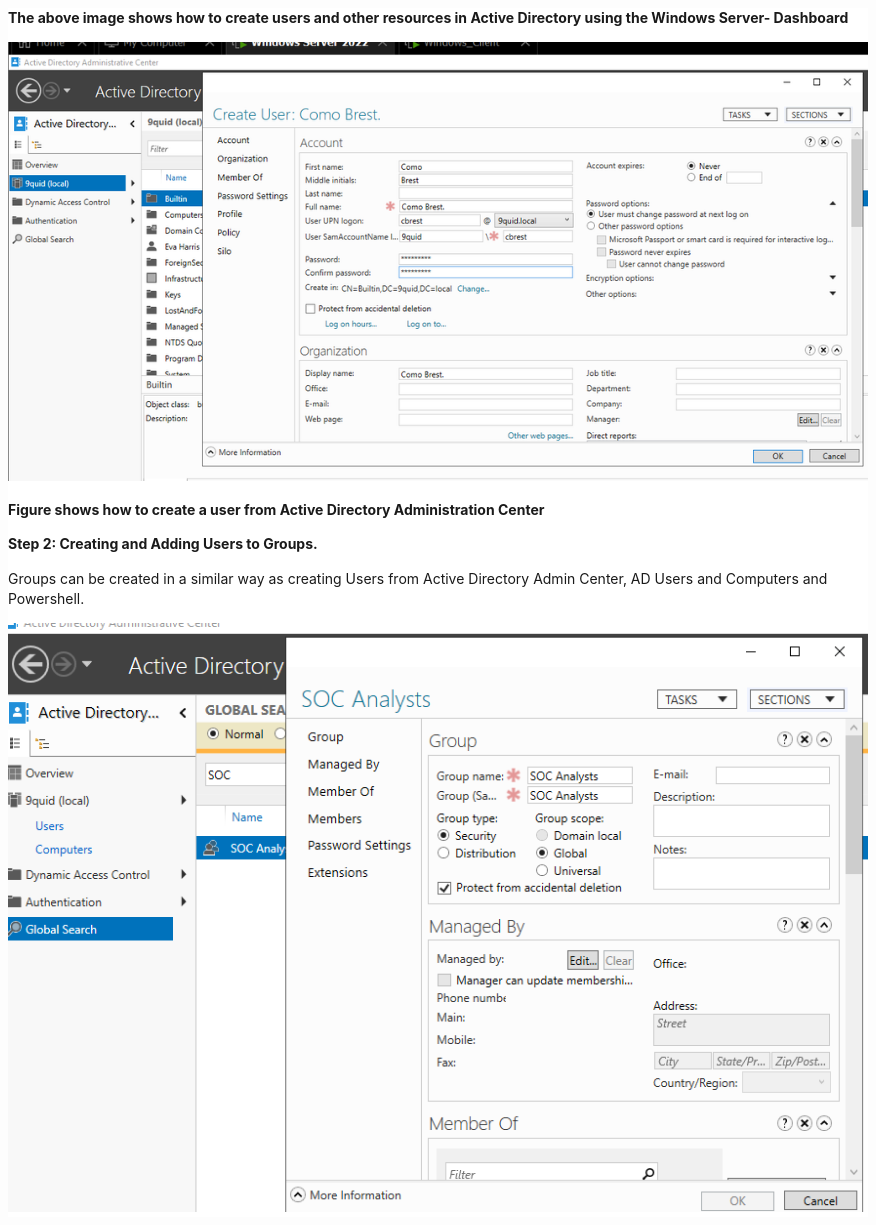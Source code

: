 **The above image shows how to create users and other resources in Active Directory using the Windows Server- Dashboard**

![alt text](<screenshots/03.user-creation- AD admin center.png>)

**Figure shows how to create a user from Active Directory Administration Center**

**Step 2: Creating and Adding Users to Groups.**

Groups can be created in a similar way as creating Users from  Active Directory Admin Center, AD Users and Computers and Powershell.

![alt text](screenshots/04.group-creation.png)

